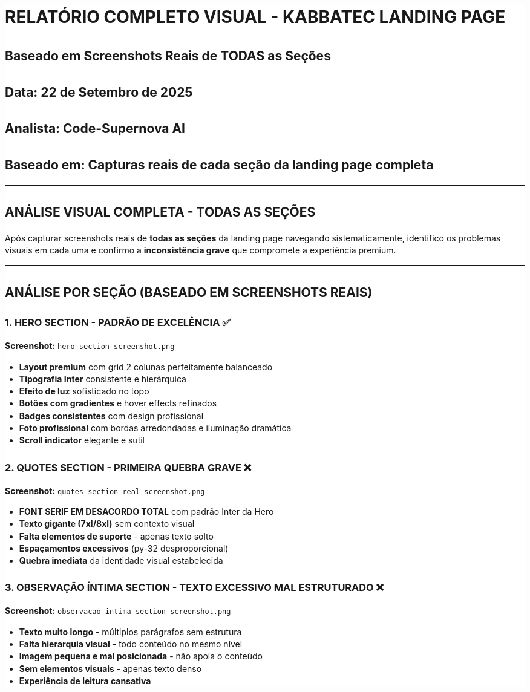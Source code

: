 # RELATÓRIO COMPLETO VISUAL - KABBATEC LANDING PAGE
## Baseado em Screenshots Reais de TODAS as Seções

## Data: 22 de Setembro de 2025
## Analista: Code-Supernova AI
## Baseado em: Capturas reais de cada seção da landing page completa

---

## ANÁLISE VISUAL COMPLETA - TODAS AS SEÇÕES

Após capturar screenshots reais de **todas as seções** da landing page navegando sistematicamente, identifico os problemas visuais em cada uma e confirmo a **inconsistência grave** que compromete a experiência premium.

---

## ANÁLISE POR SEÇÃO (BASEADO EM SCREENSHOTS REAIS)

### 1. HERO SECTION - PADRÃO DE EXCELÊNCIA ✅
**Screenshot:** `hero-section-screenshot.png`
- **Layout premium** com grid 2 colunas perfeitamente balanceado
- **Tipografia Inter** consistente e hierárquica
- **Efeito de luz** sofisticado no topo
- **Botões com gradientes** e hover effects refinados
- **Badges consistentes** com design profissional
- **Foto profissional** com bordas arredondadas e iluminação dramática
- **Scroll indicator** elegante e sutil

### 2. QUOTES SECTION - PRIMEIRA QUEBRA GRAVE ❌
**Screenshot:** `quotes-section-real-screenshot.png`
- **FONT SERIF EM DESACORDO TOTAL** com padrão Inter da Hero
- **Texto gigante (7xl/8xl)** sem contexto visual
- **Falta elementos de suporte** - apenas texto solto
- **Espaçamentos excessivos** (py-32 desproporcional)
- **Quebra imediata** da identidade visual estabelecida

### 3. OBSERVAÇÃO ÍNTIMA SECTION - TEXTO EXCESSIVO MAL ESTRUTURADO ❌
**Screenshot:** `observacao-intima-section-screenshot.png`
- **Texto muito longo** - múltiplos parágrafos sem estrutura
- **Falta hierarquia visual** - todo conteúdo no mesmo nível
- **Imagem pequena e mal posicionada** - não apoia o conteúdo
- **Sem elementos visuais** - apenas texto denso
- **Experiência de leitura cansativa**
